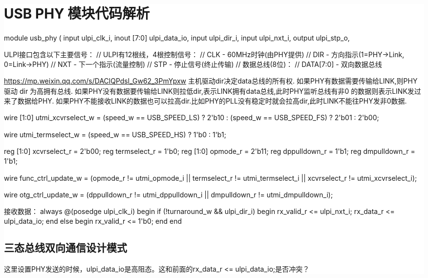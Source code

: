 # USB PHY 模块代码解析
module usb_phy (
  input         ulpi_clk_i,
  inout   [7:0] ulpi_data_io,
  input         ulpi_dir_i,
  input         ulpi_nxt_i,
  output        ulpi_stp_o,

ULPI接口包含以下主要信号：
// ULPI有12根线，4根控制信号：
// CLK - 60MHz时钟(由PHY提供)
// DIR - 方向指示(1=PHY→Link, 0=Link→PHY)
// NXT - 下一个指示(流量控制)
// STP - 停止信号(终止传输)
// 数据总线(8位)：
// DATA[7:0] - 双向数据总线



https://mp.weixin.qq.com/s/DAClQPdsl_Gw62_3PmYpxw
主机驱动dir决定data总线的所有权. 如果PHY有数据需要传输给LINK,则PHY驱动 dir 为高拥有总线. 如果PHY没有数据要传输给LINK则拉低dir,表示LINK拥有data总线,此时PHY监听总线有非0 的数据则表示LINK发过来了数据给PHY. 如果PHY不能接收LINK的数据也可以拉高dir.比如PHY的PLL没有稳定时就会拉高dir,此时LINK不能往PHY发非0数据.


wire [1:0] utmi_xcvrselect_w =
  (speed_w == USB_SPEED_LS) ? 2'b10 :
  (speed_w == USB_SPEED_FS) ? 2'b01 : 2'b00;

wire utmi_termselect_w = (speed_w == USB_SPEED_HS) ? 1'b0 : 1'b1;


reg [1:0] xcvrselect_r = 2'b00;
reg       termselect_r = 1'b0;
reg [1:0] opmode_r     = 2'b11;
reg       dppulldown_r = 1'b1;
reg       dmpulldown_r = 1'b1;


wire func_ctrl_update_w = (opmode_r != utmi_opmode_i || termselect_r != utmi_termselect_i ||
    xcvrselect_r != utmi_xcvrselect_i);

wire otg_ctrl_update_w = (dppulldown_r != utmi_dppulldown_i || dmpulldown_r != utmi_dmpulldown_i);


接收数据：
always @(posedge ulpi_clk_i) begin
  if (!turnaround_w && ulpi_dir_i) begin
    rx_valid_r <= ulpi_nxt_i;
    rx_data_r  <= ulpi_data_io;
  end else begin
    rx_valid_r <= 1'b0;
  end
end


## 三态总线双向通信设计模式
这里设置PHY发送的时候，ulpi_data_io是高阻态。这和前面的rx_data_r  <= ulpi_data_io;是否冲突？
